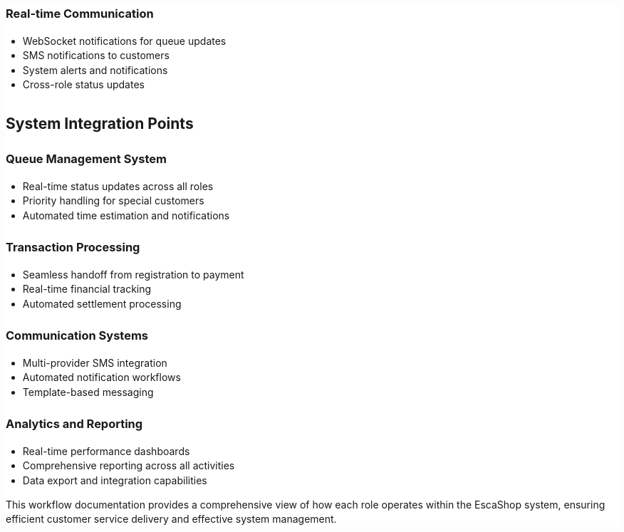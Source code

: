 ### Real-time Communication
- WebSocket notifications for queue updates
- SMS notifications to customers
- System alerts and notifications
- Cross-role status updates

## System Integration Points

### Queue Management System
- Real-time status updates across all roles
- Priority handling for special customers
- Automated time estimation and notifications

### Transaction Processing
- Seamless handoff from registration to payment
- Real-time financial tracking
- Automated settlement processing

### Communication Systems
- Multi-provider SMS integration
- Automated notification workflows
- Template-based messaging

### Analytics and Reporting
- Real-time performance dashboards
- Comprehensive reporting across all activities
- Data export and integration capabilities

This workflow documentation provides a comprehensive view of how each role operates within the EscaShop system, ensuring efficient customer service delivery and effective system management.
